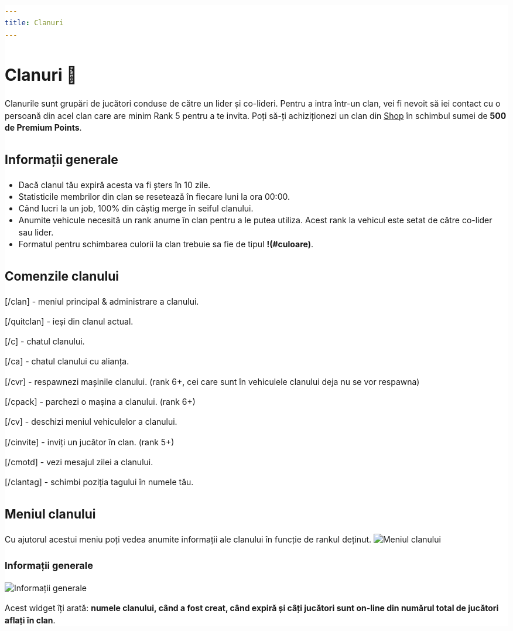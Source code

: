 ```yaml
---
title: Clanuri
---
```


# Clanuri 🔮
Clanurile sunt grupări de jucători conduse de către un lider și co-lideri. Pentru a intra într-un clan, vei fi nevoit să iei contact cu o persoană din acel clan care are minim Rank 5 pentru a te invita. Poți să-ți achiziționezi un clan din [Shop](./shop.md) în schimbul sumei de **500 de Premium Points**.

## Informații generale
- Dacă clanul tău expiră acesta va fi șters în 10 zile.
- Statisticile membrilor din clan se resetează în fiecare luni la ora 00:00.
- Când lucri la un job, 100% din câștig merge în seiful clanului.
- Anumite vehicule necesită un rank anume în clan pentru a le putea utiliza. Acest rank la vehicul este setat de către co-lider sau lider.
- Formatul pentru schimbarea culorii la clan trebuie sa fie de tipul **!(#culoare)**.

## Comenzile clanului
[/clan] - meniul principal & administrare a clanului.

[/quitclan] - ieși din clanul actual.

[/c] - chatul clanului.

[/ca] - chatul clanului cu alianța.

[/cvr] - respawnezi mașinile clanului. (rank 6+, cei care sunt în vehiculele clanului deja nu se vor respawna)

[/cpack] - parchezi o mașina a clanului. (rank 6+)

[/cv] - deschizi meniul vehiculelor a clanului.

[/cinvite] - inviți un jucător în clan. (rank 5+)

[/cmotd] - vezi mesajul zilei a clanului.

[/clantag] - schimbi poziția tagului în numele tău.

## Meniul clanului
Cu ajutorul acestui meniu poți vedea anumite informații ale clanului în funcție de rankul deținut.
![Meniul clanului](https://i.imgur.com/jrH57qM.png "Meniuul clanului")

### Informații generale
![Informații generale](https://i.imgur.com/PDq63qg.png "Informații generale")

Acest widget îți arată: **numele clanului, când a fost creat, când expiră și câți jucători sunt on-line din numărul total de jucători aflați în clan**.
